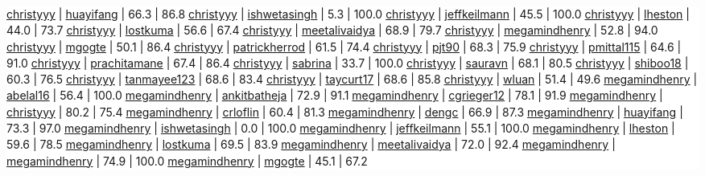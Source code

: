 [christyyy](http://greenironhack2016.herokuapp.com/p2-Christyyy/ironhack.html) | [huayifang](http://greenironhack-huayifang.herokuapp.com/index.html) | 66.3 | 86.8
[christyyy](http://greenironhack2016.herokuapp.com/p2-Christyyy/ironhack.html) | [ishwetasingh](http://greenironhack-ishwetasingh.herokuapp.com/HelloWorld.html) | 5.3 | 100.0
[christyyy](http://greenironhack2016.herokuapp.com/p2-Christyyy/ironhack.html) | [jeffkeilmann](http://greenironhack-jeffkeilmann.herokuapp.com/) | 45.5 | 100.0
[christyyy](http://greenironhack2016.herokuapp.com/p2-Christyyy/ironhack.html) | [lheston](http://greenironhack-lheston.herokuapp.com/index.html) | 44.0 | 73.7
[christyyy](http://greenironhack2016.herokuapp.com/p2-Christyyy/ironhack.html) | [lostkuma](http://greenironhack-lostkuma.herokuapp.com/index.html) | 56.6 | 67.4
[christyyy](http://greenironhack2016.herokuapp.com/p2-Christyyy/ironhack.html) | [meetalivaidya](http://greenironhack-meetalivaidya.herokuapp.com/index.html) | 68.9 | 79.7
[christyyy](http://greenironhack2016.herokuapp.com/p2-Christyyy/ironhack.html) | [megamindhenry](http://greenironhack-megamindhenry.herokuapp.com/index.html) | 52.8 | 94.0
[christyyy](http://greenironhack2016.herokuapp.com/p2-Christyyy/ironhack.html) | [mgogte](http://greenironhack-mgogte.herokuapp.com/IronHack.html) | 50.1 | 86.4
[christyyy](http://greenironhack2016.herokuapp.com/p2-Christyyy/ironhack.html) | [patrickherrod](http://greenironhack-patrickherrod.herokuapp.com/index.html) | 61.5 | 74.4
[christyyy](http://greenironhack2016.herokuapp.com/p2-Christyyy/ironhack.html) | [pjt90](http://greenironhack-pjt90.herokuapp.com/FreshVeggies) | 68.3 | 75.9
[christyyy](http://greenironhack2016.herokuapp.com/p2-Christyyy/ironhack.html) | [pmittal115](http://greenironhack-pmittal115.herokuapp.com/index.html) | 64.6 | 91.0
[christyyy](http://greenironhack2016.herokuapp.com/p2-Christyyy/ironhack.html) | [prachitamane](http://greenironhack-prachitamane.herokuapp.com/index.html) | 67.4 | 86.4
[christyyy](http://greenironhack2016.herokuapp.com/p2-Christyyy/ironhack.html) | [sabrina](http://greenironhack-sabrina-hsu.herokuapp.com/Project%202%20Website.html) | 33.7 | 100.0
[christyyy](http://greenironhack2016.herokuapp.com/p2-Christyyy/ironhack.html) | [sauravn](http://greenironhack-sauravn.herokuapp.com/index.html) | 68.1 | 80.5
[christyyy](http://greenironhack2016.herokuapp.com/p2-Christyyy/ironhack.html) | [shiboo18](http://greenironhack-shiboo18.herokuapp.com/ProjectFiles) | 60.3 | 76.5
[christyyy](http://greenironhack2016.herokuapp.com/p2-Christyyy/ironhack.html) | [tanmayee123](http://greenironhack-tanmayee123.herokuapp.com/index.html) | 68.6 | 83.4
[christyyy](http://greenironhack2016.herokuapp.com/p2-Christyyy/ironhack.html) | [taycurt17](http://greenironhack-taycurt17.herokuapp.com/public_html/map.html) | 68.6 | 85.8
[christyyy](http://greenironhack2016.herokuapp.com/p2-Christyyy/ironhack.html) | [wluan](http://greenironhack-wluan.herokuapp.com/d3.html) | 51.4 | 49.6
[megamindhenry](http://greenironhack2016.herokuapp.com/p2-MegamindHenry/index.html) | [abelal16](http://greenironhack-abelal16.herokuapp.com/index.html) | 56.4 | 100.0
[megamindhenry](http://greenironhack2016.herokuapp.com/p2-MegamindHenry/index.html) | [ankitbatheja](http://greenironhack-ankitbatheja.herokuapp.com/index.html) | 72.9 | 91.1
[megamindhenry](http://greenironhack2016.herokuapp.com/p2-MegamindHenry/index.html) | [cgrieger12](http://greenironhack-cgrieger12.herokuapp.com/index.html) | 78.1 | 91.9
[megamindhenry](http://greenironhack2016.herokuapp.com/p2-MegamindHenry/index.html) | [christyyy](http://greenironhack-christyyy.herokuapp.com/ironhack.html) | 80.2 | 75.4
[megamindhenry](http://greenironhack2016.herokuapp.com/p2-MegamindHenry/index.html) | [crloflin](http://greenironhack-crloflin.herokuapp.com/test.html) | 60.4 | 81.3
[megamindhenry](http://greenironhack2016.herokuapp.com/p2-MegamindHenry/index.html) | [dengc](http://greenironhack-dengc.herokuapp.com/index.html) | 66.9 | 87.3
[megamindhenry](http://greenironhack2016.herokuapp.com/p2-MegamindHenry/index.html) | [huayifang](http://greenironhack-huayifang.herokuapp.com/index.html) | 73.3 | 97.0
[megamindhenry](http://greenironhack2016.herokuapp.com/p2-MegamindHenry/index.html) | [ishwetasingh](http://greenironhack-ishwetasingh.herokuapp.com/HelloWorld.html) | 0.0 | 100.0
[megamindhenry](http://greenironhack2016.herokuapp.com/p2-MegamindHenry/index.html) | [jeffkeilmann](http://greenironhack-jeffkeilmann.herokuapp.com/) | 55.1 | 100.0
[megamindhenry](http://greenironhack2016.herokuapp.com/p2-MegamindHenry/index.html) | [lheston](http://greenironhack-lheston.herokuapp.com/index.html) | 59.6 | 78.5
[megamindhenry](http://greenironhack2016.herokuapp.com/p2-MegamindHenry/index.html) | [lostkuma](http://greenironhack-lostkuma.herokuapp.com/index.html) | 69.5 | 83.9
[megamindhenry](http://greenironhack2016.herokuapp.com/p2-MegamindHenry/index.html) | [meetalivaidya](http://greenironhack-meetalivaidya.herokuapp.com/index.html) | 72.0 | 92.4
[megamindhenry](http://greenironhack2016.herokuapp.com/p2-MegamindHenry/index.html) | [megamindhenry](http://greenironhack-megamindhenry.herokuapp.com/index.html) | 74.9 | 100.0
[megamindhenry](http://greenironhack2016.herokuapp.com/p2-MegamindHenry/index.html) | [mgogte](http://greenironhack-mgogte.herokuapp.com/IronHack.html) | 45.1 | 67.2
